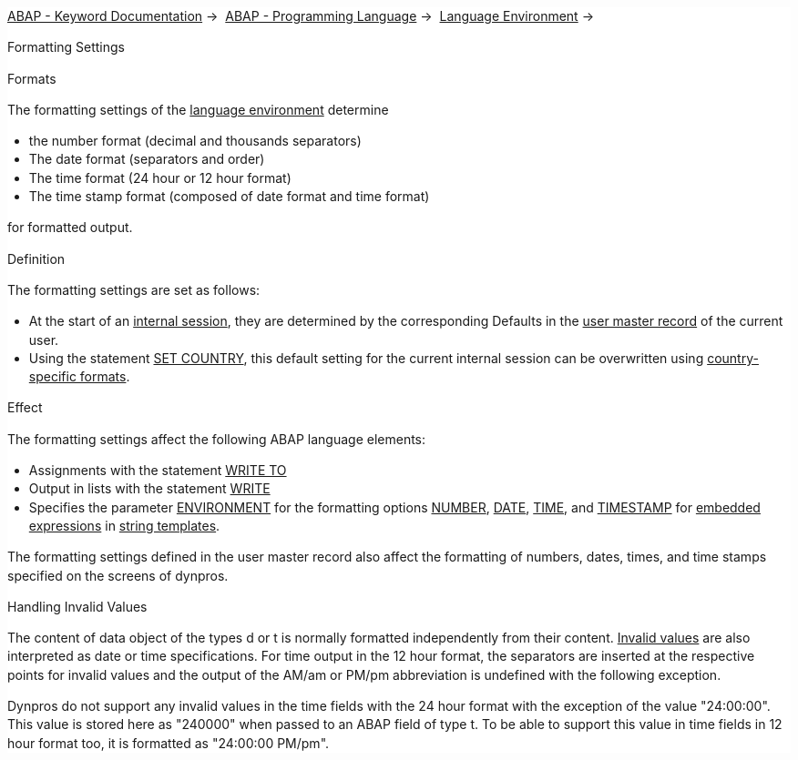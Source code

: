 [ABAP - Keyword Documentation](javascript:call_link\('abenabap.htm'\)) →  [ABAP - Programming Language](javascript:call_link\('abenabap_reference.htm'\)) →  [Language Environment](javascript:call_link\('abenlanguage.htm'\)) → 

Formatting Settings

Formats

The formatting settings of the [language environment](javascript:call_link\('abenlanguage.htm'\)) determine

-   the number format (decimal and thousands separators)
-   The date format (separators and order)
-   The time format (24 hour or 12 hour format)
-   The time stamp format (composed of date format and time format)

for formatted output.

Definition

The formatting settings are set as follows:

-   At the start of an [internal session](javascript:call_link\('abeninternal_session_glosry.htm'\) "Glossary Entry"), they are determined by the corresponding Defaults in the [user master record](javascript:call_link\('abenuser_master_record_glosry.htm'\) "Glossary Entry") of the current user.
-   Using the statement [SET COUNTRY](javascript:call_link\('abapset_country.htm'\)), this default setting for the current internal session can be overwritten using [country-specific formats](javascript:call_link\('abencountry_formats.htm'\)).

Effect

The formatting settings affect the following ABAP language elements:

-   Assignments with the statement [WRITE TO](javascript:call_link\('abapwrite_to.htm'\))
-   Output in lists with the statement [WRITE](javascript:call_link\('abapwrite-.htm'\))
-   Specifies the parameter [ENVIRONMENT](javascript:call_link\('abapcompute_string_format_options.htm'\)) for the formatting options [NUMBER](javascript:call_link\('abapcompute_string_format_options.htm'\)), [DATE](javascript:call_link\('abapcompute_string_format_options.htm'\)), [TIME](javascript:call_link\('abapcompute_string_format_options.htm'\)), and [TIMESTAMP](javascript:call_link\('abapcompute_string_format_options.htm'\)) for [embedded expressions](javascript:call_link\('abenstring_templates_expressions.htm'\)) in [string templates](javascript:call_link\('abenstring_templates.htm'\)).

The formatting settings defined in the user master record also affect the formatting of numbers, dates, times, and time stamps specified on the screens of dynpros.

Handling Invalid Values

The content of data object of the types d or t is normally formatted independently from their content. [Invalid values](javascript:call_link\('abenbuiltin_types_date_time.htm'\)) are also interpreted as date or time specifications. For time output in the 12 hour format, the separators are inserted at the respective points for invalid values and the output of the AM/am or PM/pm abbreviation is undefined with the following exception.

Dynpros do not support any invalid values in the time fields with the 24 hour format with the exception of the value "24:00:00". This value is stored here as "240000" when passed to an ABAP field of type t. To be able to support this value in time fields in 12 hour format too, it is formatted as "24:00:00 PM/pm".
